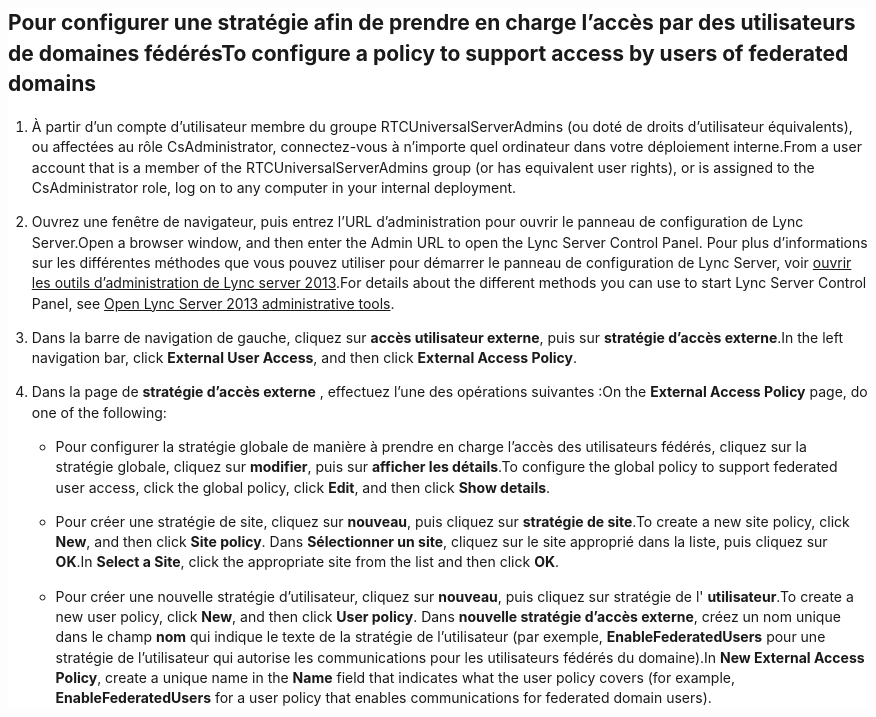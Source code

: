 <div>

## <a name="to-configure-a-policy-to-support-access-by-users-of-federated-domains"></a><span data-ttu-id="c224f-116">Pour configurer une stratégie afin de prendre en charge l’accès par des utilisateurs de domaines fédérés</span><span class="sxs-lookup"><span data-stu-id="c224f-116">To configure a policy to support access by users of federated domains</span></span>

1.  <span data-ttu-id="c224f-117">À partir d’un compte d’utilisateur membre du groupe RTCUniversalServerAdmins (ou doté de droits d’utilisateur équivalents), ou affectées au rôle CsAdministrator, connectez-vous à n’importe quel ordinateur dans votre déploiement interne.</span><span class="sxs-lookup"><span data-stu-id="c224f-117">From a user account that is a member of the RTCUniversalServerAdmins group (or has equivalent user rights), or is assigned to the CsAdministrator role, log on to any computer in your internal deployment.</span></span>

2.  <span data-ttu-id="c224f-118">Ouvrez une fenêtre de navigateur, puis entrez l’URL d’administration pour ouvrir le panneau de configuration de Lync Server.</span><span class="sxs-lookup"><span data-stu-id="c224f-118">Open a browser window, and then enter the Admin URL to open the Lync Server Control Panel.</span></span> <span data-ttu-id="c224f-119">Pour plus d’informations sur les différentes méthodes que vous pouvez utiliser pour démarrer le panneau de configuration de Lync Server, voir [ouvrir les outils d’administration de Lync server 2013](lync-server-2013-open-lync-server-administrative-tools.md).</span><span class="sxs-lookup"><span data-stu-id="c224f-119">For details about the different methods you can use to start Lync Server Control Panel, see [Open Lync Server 2013 administrative tools](lync-server-2013-open-lync-server-administrative-tools.md).</span></span>

3.  <span data-ttu-id="c224f-120">Dans la barre de navigation de gauche, cliquez sur **accès utilisateur externe**, puis sur **stratégie d’accès externe**.</span><span class="sxs-lookup"><span data-stu-id="c224f-120">In the left navigation bar, click **External User Access**, and then click **External Access Policy**.</span></span>

4.  <span data-ttu-id="c224f-121">Dans la page de **stratégie d’accès externe** , effectuez l’une des opérations suivantes :</span><span class="sxs-lookup"><span data-stu-id="c224f-121">On the **External Access Policy** page, do one of the following:</span></span>
    
      - <span data-ttu-id="c224f-122">Pour configurer la stratégie globale de manière à prendre en charge l’accès des utilisateurs fédérés, cliquez sur la stratégie globale, cliquez sur **modifier**, puis sur **afficher les détails**.</span><span class="sxs-lookup"><span data-stu-id="c224f-122">To configure the global policy to support federated user access, click the global policy, click **Edit**, and then click **Show details**.</span></span>
    
      - <span data-ttu-id="c224f-123">Pour créer une stratégie de site, cliquez sur **nouveau**, puis cliquez sur **stratégie de site**.</span><span class="sxs-lookup"><span data-stu-id="c224f-123">To create a new site policy, click **New**, and then click **Site policy**.</span></span> <span data-ttu-id="c224f-124">Dans **Sélectionner un site**, cliquez sur le site approprié dans la liste, puis cliquez sur **OK**.</span><span class="sxs-lookup"><span data-stu-id="c224f-124">In **Select a Site**, click the appropriate site from the list and then click **OK**.</span></span>
    
      - <span data-ttu-id="c224f-125">Pour créer une nouvelle stratégie d’utilisateur, cliquez sur **nouveau**, puis cliquez sur stratégie de l' **utilisateur**.</span><span class="sxs-lookup"><span data-stu-id="c224f-125">To create a new user policy, click **New**, and then click **User policy**.</span></span> <span data-ttu-id="c224f-126">Dans **nouvelle stratégie d’accès externe**, créez un nom unique dans le champ **nom** qui indique le texte de la stratégie de l’utilisateur (par exemple, **EnableFederatedUsers** pour une stratégie de l’utilisateur qui autorise les communications pour les utilisateurs fédérés du domaine).</span><span class="sxs-lookup"><span data-stu-id="c224f-126">In **New External Access Policy**, create a unique name in the **Name** field that indicates what the user policy covers (for example, **EnableFederatedUsers** for a user policy that enables communications for federated domain users).</span></span>
    